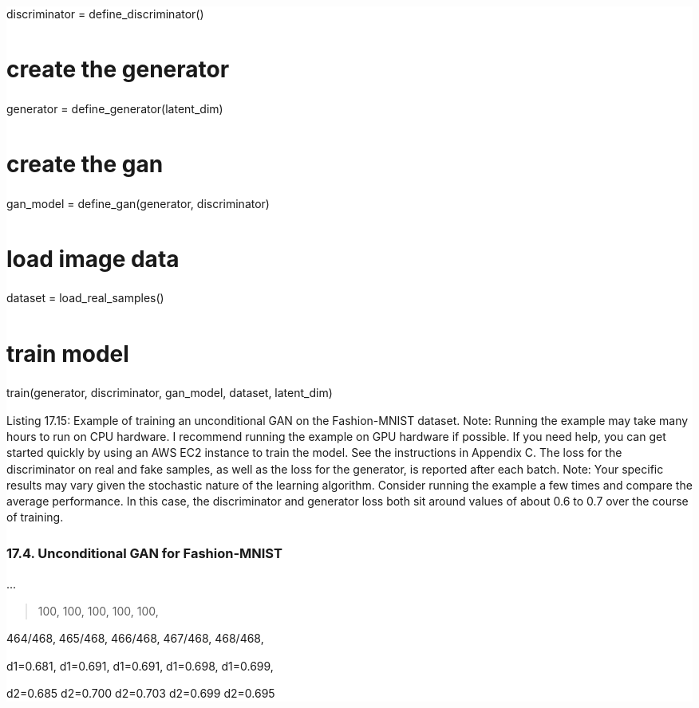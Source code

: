 discriminator = define_discriminator()
# create the generator
generator = define_generator(latent_dim)
# create the gan
gan_model = define_gan(generator, discriminator)
# load image data
dataset = load_real_samples()
# train model
train(generator, discriminator, gan_model, dataset, latent_dim)

Listing 17.15: Example of training an unconditional GAN on the Fashion-MNIST dataset.
Note: Running the example may take many hours to run on CPU hardware. I recommend
running the example on GPU hardware if possible. If you need help, you can get started
quickly by using an AWS EC2 instance to train the model. See the instructions in Appendix C.
The loss for the discriminator on real and fake samples, as well as the loss for the generator,
is reported after each batch.
Note: Your specific results may vary given the stochastic nature of the learning algorithm.
Consider running the example a few times and compare the average performance.
In this case, the discriminator and generator loss both sit around values of about 0.6 to 0.7
over the course of training.

### 17.4. Unconditional GAN for Fashion-MNIST

...
>100,
>100,
>100,
>100,
>100,

464/468,
465/468,
466/468,
467/468,
468/468,

d1=0.681,
d1=0.691,
d1=0.691,
d1=0.698,
d1=0.699,

d2=0.685
d2=0.700
d2=0.703
d2=0.699
d2=0.695
